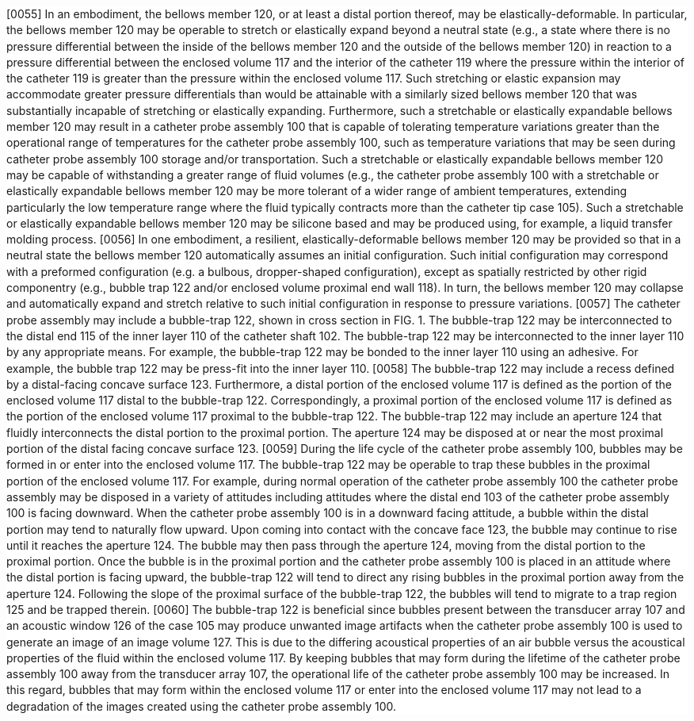   [0055]  In an embodiment, the bellows member 120, or at least a distal portion thereof, may be elastically-deformable. In particular, the bellows member 120 may be operable to stretch or elastically expand beyond a neutral state (e.g., a state where there is no pressure differential between the inside of the bellows member 120 and the outside of the bellows member 120) in reaction to a pressure differential between the enclosed volume 117 and the interior of the catheter 119 where the pressure within the interior of the catheter 119 is greater than the pressure within the enclosed volume 117. Such stretching or elastic expansion may accommodate greater pressure differentials than would be attainable with a similarly sized bellows member 120 that was substantially incapable of stretching or elastically expanding. Furthermore, such a stretchable or elastically expandable bellows member 120 may result in a catheter probe assembly 100 that is capable of tolerating temperature variations greater than the operational range of temperatures for the catheter probe assembly 100, such as temperature variations that may be seen during catheter probe assembly 100 storage and/or transportation. Such a stretchable or elastically expandable bellows member 120 may be capable of withstanding a greater range of fluid volumes (e.g., the catheter probe assembly 100 with a stretchable or elastically expandable bellows member 120 may be more tolerant of a wider range of ambient temperatures, extending particularly the low temperature range where the fluid typically contracts more than the catheter tip case 105). Such a stretchable or elastically expandable bellows member 120 may be silicone based and may be produced using, for example, a liquid transfer molding process.
  [0056]  In one embodiment, a resilient, elastically-deformable bellows member 120 may be provided so that in a neutral state the bellows member 120 automatically assumes an initial configuration. Such initial configuration may correspond with a preformed configuration (e.g. a bulbous, dropper-shaped configuration), except as spatially restricted by other rigid componentry (e.g., bubble trap 122 and/or enclosed volume proximal end wall 118). In turn, the bellows member 120 may collapse and automatically expand and stretch relative to such initial configuration in response to pressure variations.
  [0057]  The catheter probe assembly may include a bubble-trap 122, shown in cross section in FIG. 1. The bubble-trap 122 may be interconnected to the distal end 115 of the inner layer 110 of the catheter shaft 102. The bubble-trap 122 may be interconnected to the inner layer 110 by any appropriate means. For example, the bubble-trap 122 may be bonded to the inner layer 110 using an adhesive. For example, the bubble trap 122 may be press-fit into the inner layer 110.
  [0058]  The bubble-trap 122 may include a recess defined by a distal-facing concave surface 123. Furthermore, a distal portion of the enclosed volume 117 is defined as the portion of the enclosed volume 117 distal to the bubble-trap 122. Correspondingly, a proximal portion of the enclosed volume 117 is defined as the portion of the enclosed volume 117 proximal to the bubble-trap 122. The bubble-trap 122 may include an aperture 124 that fluidly interconnects the distal portion to the proximal portion. The aperture 124 may be disposed at or near the most proximal portion of the distal facing concave surface 123.
  [0059]  During the life cycle of the catheter probe assembly 100, bubbles may be formed in or enter into the enclosed volume 117. The bubble-trap 122 may be operable to trap these bubbles in the proximal portion of the enclosed volume 117. For example, during normal operation of the catheter probe assembly 100 the catheter probe assembly may be disposed in a variety of attitudes including attitudes where the distal end 103 of the catheter probe assembly 100 is facing downward. When the catheter probe assembly 100 is in a downward facing attitude, a bubble within the distal portion may tend to naturally flow upward. Upon coming into contact with the concave face 123, the bubble may continue to rise until it reaches the aperture 124. The bubble may then pass through the aperture 124, moving from the distal portion to the proximal portion. Once the bubble is in the proximal portion and the catheter probe assembly 100 is placed in an attitude where the distal portion is facing upward, the bubble-trap 122 will tend to direct any rising bubbles in the proximal portion away from the aperture 124. Following the slope of the proximal surface of the bubble-trap 122, the bubbles will tend to migrate to a trap region 125 and be trapped therein.
  [0060]  The bubble-trap 122 is beneficial since bubbles present between the transducer array 107 and an acoustic window 126 of the case 105 may produce unwanted image artifacts when the catheter probe assembly 100 is used to generate an image of an image volume 127. This is due to the differing acoustical properties of an air bubble versus the acoustical properties of the fluid within the enclosed volume 117. By keeping bubbles that may form during the lifetime of the catheter probe assembly 100 away from the transducer array 107, the operational life of the catheter probe assembly 100 may be increased. In this regard, bubbles that may form within the enclosed volume 117 or enter into the enclosed volume 117 may not lead to a degradation of the images created using the catheter probe assembly 100.
